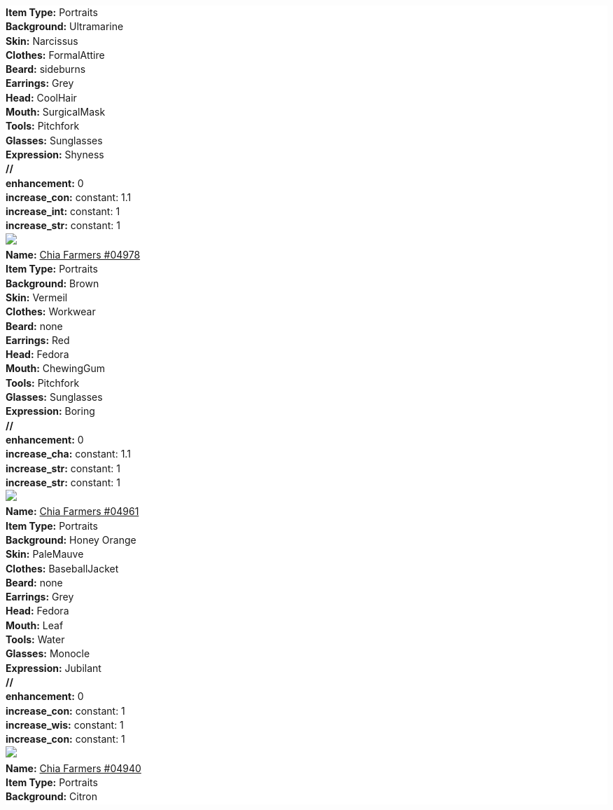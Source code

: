 <div><strong>Item Type:</strong> Portraits</div>
<div><strong>Background:</strong> Ultramarine</div>
<div><strong>Skin:</strong> Narcissus</div>
<div><strong>Clothes:</strong> FormalAttire</div>
<div><strong>Beard:</strong> sideburns</div>
<div><strong>Earrings:</strong> Grey</div>
<div><strong>Head:</strong> CoolHair</div>
<div><strong>Mouth:</strong> SurgicalMask</div>
<div><strong>Tools:</strong> Pitchfork</div>
<div><strong>Glasses:</strong> Sunglasses</div>
<div><strong>Expression:</strong> Shyness</div>
<div><strong>//</strong></div><div><strong>enhancement:</strong> 0</div>
<div><strong>increase_con:</strong> constant: 1.1</div>
<div><strong>increase_int:</strong> constant: 1</div>
<div><strong>increase_str:</strong> constant: 1</div>
</div>
<div class="item_thumbnail">
<a href="https://mintgarden.io/nfts/nft1sr70qkyrqx7tlt58plhjmcxh3jvhnj3asrmphfe7gtd8gl6vyrjsytq9c6"><img loading="lazy" src="https://assets.mainnet.mintgarden.io/thumbnails/9d909b88ed54c99c08e815cb7167d44718f9d420bc01ac2a79b13468490d15d3.webp"></a>
<div><strong>Name:</strong> <a href="https://mintgarden.io/nfts/nft1sr70qkyrqx7tlt58plhjmcxh3jvhnj3asrmphfe7gtd8gl6vyrjsytq9c6">Chia Farmers #04978</a></div>
<div><strong>Item Type:</strong> Portraits</div>
<div><strong>Background:</strong> Brown</div>
<div><strong>Skin:</strong> Vermeil</div>
<div><strong>Clothes:</strong> Workwear</div>
<div><strong>Beard:</strong> none</div>
<div><strong>Earrings:</strong> Red</div>
<div><strong>Head:</strong> Fedora</div>
<div><strong>Mouth:</strong> ChewingGum</div>
<div><strong>Tools:</strong> Pitchfork</div>
<div><strong>Glasses:</strong> Sunglasses</div>
<div><strong>Expression:</strong> Boring</div>
<div><strong>//</strong></div><div><strong>enhancement:</strong> 0</div>
<div><strong>increase_cha:</strong> constant: 1.1</div>
<div><strong>increase_str:</strong> constant: 1</div>
<div><strong>increase_str:</strong> constant: 1</div>
</div>
<div class="item_thumbnail">
<a href="https://mintgarden.io/nfts/nft1awz2a5pf6f9fz5zfxxm99amteynkc6dlsampnsc3kxfe8lkvxgds0pl7vx"><img loading="lazy" src="https://assets.mainnet.mintgarden.io/thumbnails/02514afda59829c1085a166c50d63448831a3d02eac0e9709d9d88d2f2e0dab9.webp"></a>
<div><strong>Name:</strong> <a href="https://mintgarden.io/nfts/nft1awz2a5pf6f9fz5zfxxm99amteynkc6dlsampnsc3kxfe8lkvxgds0pl7vx">Chia Farmers #04961</a></div>
<div><strong>Item Type:</strong> Portraits</div>
<div><strong>Background:</strong> Honey Orange</div>
<div><strong>Skin:</strong> PaleMauve</div>
<div><strong>Clothes:</strong> BaseballJacket</div>
<div><strong>Beard:</strong> none</div>
<div><strong>Earrings:</strong> Grey</div>
<div><strong>Head:</strong> Fedora</div>
<div><strong>Mouth:</strong> Leaf</div>
<div><strong>Tools:</strong> Water</div>
<div><strong>Glasses:</strong> Monocle</div>
<div><strong>Expression:</strong> Jubilant</div>
<div><strong>//</strong></div><div><strong>enhancement:</strong> 0</div>
<div><strong>increase_con:</strong> constant: 1</div>
<div><strong>increase_wis:</strong> constant: 1</div>
<div><strong>increase_con:</strong> constant: 1</div>
</div>
<div class="item_thumbnail">
<a href="https://mintgarden.io/nfts/nft1pqj0a9y8evc3z2a32mvnc3ksle2ctt43hzttdw4qnp9gm2566rxqqjjnel"><img loading="lazy" src="https://assets.mainnet.mintgarden.io/thumbnails/fa89d01fb47cbf51e34f50b16dcd47263671aedc050972816b9088233573a669.webp"></a>
<div><strong>Name:</strong> <a href="https://mintgarden.io/nfts/nft1pqj0a9y8evc3z2a32mvnc3ksle2ctt43hzttdw4qnp9gm2566rxqqjjnel">Chia Farmers #04940</a></div>
<div><strong>Item Type:</strong> Portraits</div>
<div><strong>Background:</strong> Citron</div>